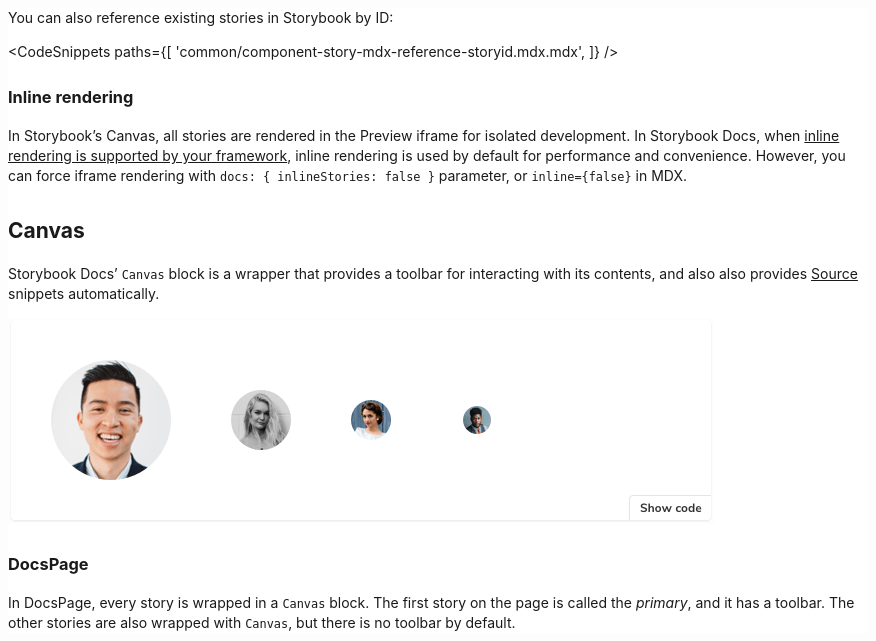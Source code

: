 
You can also reference existing stories in Storybook by ID:



<CodeSnippets
  paths={[
    'common/component-story-mdx-reference-storyid.mdx.mdx',
  ]}
/>



### Inline rendering

In Storybook’s Canvas, all stories are rendered in the Preview iframe for isolated development. In Storybook Docs, when [inline rendering is supported by your framework](./docs-page.md#inline-stories-vs-iframe-stories), inline rendering is used by default for performance and convenience. However, you can force iframe rendering with `docs: { inlineStories: false }` parameter, or `inline={false}` in MDX.

## Canvas

Storybook Docs’ `Canvas` block is a wrapper that provides a toolbar for interacting with its contents, and also also provides [Source](#source) snippets automatically.

![Docs block with a story preview](./docblock-preview.png)

### DocsPage

In DocsPage, every story is wrapped in a `Canvas` block. The first story on the page is called the _primary_, and it has a toolbar. The other stories are also wrapped with `Canvas`, but there is no toolbar by default.
